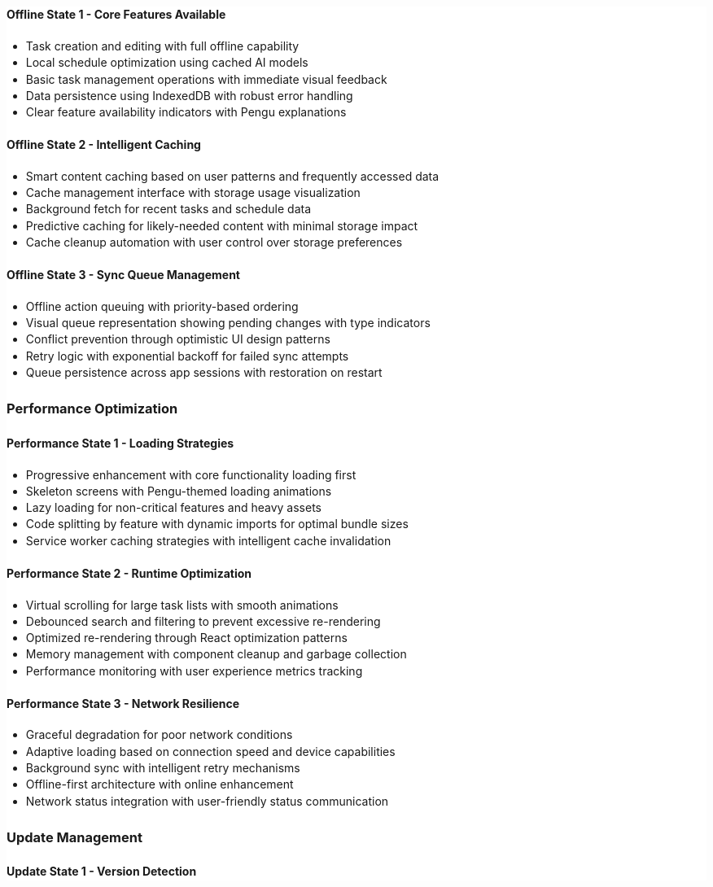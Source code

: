 #### **Offline State 1 \- Core Features Available**

* Task creation and editing with full offline capability  
* Local schedule optimization using cached AI models  
* Basic task management operations with immediate visual feedback  
* Data persistence using IndexedDB with robust error handling  
* Clear feature availability indicators with Pengu explanations

#### **Offline State 2 \- Intelligent Caching**

* Smart content caching based on user patterns and frequently accessed data  
* Cache management interface with storage usage visualization  
* Background fetch for recent tasks and schedule data  
* Predictive caching for likely-needed content with minimal storage impact  
* Cache cleanup automation with user control over storage preferences

#### **Offline State 3 \- Sync Queue Management**

* Offline action queuing with priority-based ordering  
* Visual queue representation showing pending changes with type indicators  
* Conflict prevention through optimistic UI design patterns  
* Retry logic with exponential backoff for failed sync attempts  
* Queue persistence across app sessions with restoration on restart

### **Performance Optimization**

#### **Performance State 1 \- Loading Strategies**

* Progressive enhancement with core functionality loading first  
* Skeleton screens with Pengu-themed loading animations  
* Lazy loading for non-critical features and heavy assets  
* Code splitting by feature with dynamic imports for optimal bundle sizes  
* Service worker caching strategies with intelligent cache invalidation

#### **Performance State 2 \- Runtime Optimization**

* Virtual scrolling for large task lists with smooth animations  
* Debounced search and filtering to prevent excessive re-rendering  
* Optimized re-rendering through React optimization patterns  
* Memory management with component cleanup and garbage collection  
* Performance monitoring with user experience metrics tracking

#### **Performance State 3 \- Network Resilience**

* Graceful degradation for poor network conditions  
* Adaptive loading based on connection speed and device capabilities  
* Background sync with intelligent retry mechanisms  
* Offline-first architecture with online enhancement  
* Network status integration with user-friendly status communication

### **Update Management**

#### **Update State 1 \- Version Detection**
